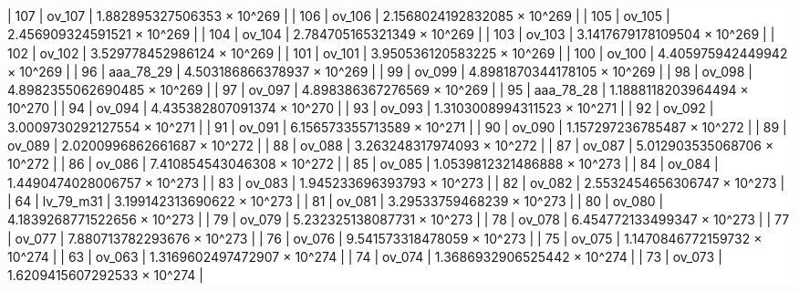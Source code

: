 | 107 | ov_107 | 1.882895327506353 × 10^269 |
| 106 | ov_106 | 2.1568024192832085 × 10^269 |
| 105 | ov_105 | 2.456909324591521 × 10^269 |
| 104 | ov_104 | 2.784705165321349 × 10^269 |
| 103 | ov_103 | 3.1417679178109504 × 10^269 |
| 102 | ov_102 | 3.529778452986124 × 10^269 |
| 101 | ov_101 | 3.950536120583225 × 10^269 |
| 100 | ov_100 | 4.405975942449942 × 10^269 |
| 96 | aaa_78_29 | 4.503186866378937 × 10^269 |
| 99 | ov_099 | 4.8981870344178105 × 10^269 |
| 98 | ov_098 | 4.8982355062690485 × 10^269 |
| 97 | ov_097 | 4.898386367276569 × 10^269 |
| 95 | aaa_78_28 | 1.1888118203964494 × 10^270 |
| 94 | ov_094 | 4.435382807091374 × 10^270 |
| 93 | ov_093 | 1.3103008994311523 × 10^271 |
| 92 | ov_092 | 3.0009730292127554 × 10^271 |
| 91 | ov_091 | 6.156573355713589 × 10^271 |
| 90 | ov_090 | 1.157297236785487 × 10^272 |
| 89 | ov_089 | 2.0200996862661687 × 10^272 |
| 88 | ov_088 | 3.263248317974093 × 10^272 |
| 87 | ov_087 | 5.012903535068706 × 10^272 |
| 86 | ov_086 | 7.410854543046308 × 10^272 |
| 85 | ov_085 | 1.0539812321486888 × 10^273 |
| 84 | ov_084 | 1.4490474028006757 × 10^273 |
| 83 | ov_083 | 1.945233696393793 × 10^273 |
| 82 | ov_082 | 2.5532454656306747 × 10^273 |
| 64 | lv_79_m31 | 3.199142313690622 × 10^273 |
| 81 | ov_081 | 3.29533759468239 × 10^273 |
| 80 | ov_080 | 4.1839268771522656 × 10^273 |
| 79 | ov_079 | 5.232325138087731 × 10^273 |
| 78 | ov_078 | 6.454772133499347 × 10^273 |
| 77 | ov_077 | 7.880713782293676 × 10^273 |
| 76 | ov_076 | 9.541573318478059 × 10^273 |
| 75 | ov_075 | 1.1470846772159732 × 10^274 |
| 63 | ov_063 | 1.3169602497472907 × 10^274 |
| 74 | ov_074 | 1.3686932906525442 × 10^274 |
| 73 | ov_073 | 1.6209415607292533 × 10^274 |